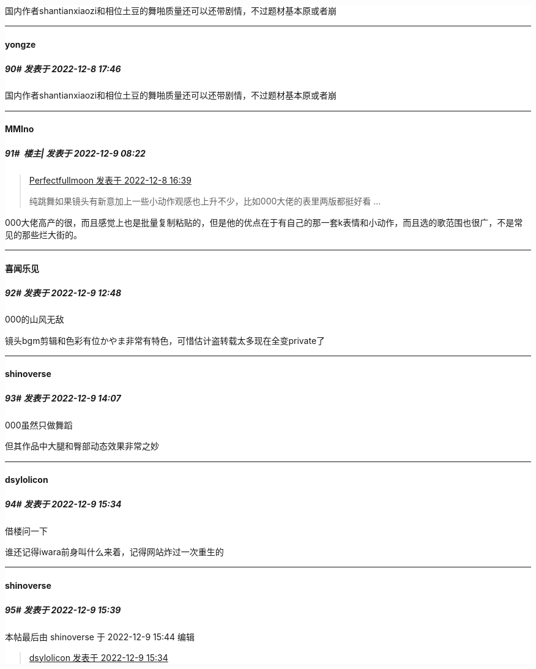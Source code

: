 国内作者shantianxiaozi和相位土豆的舞啪质量还可以还带剧情，不过题材基本原或者崩

*****

####  yongze  
##### 90#       发表于 2022-12-8 17:46

国内作者shantianxiaozi和相位土豆的舞啪质量还可以还带剧情，不过题材基本原或者崩


*****

####  MMIno  
##### 91#         楼主| 发表于 2022-12-9 08:22

<blockquote><a href="httphttps://bbs.saraba1st.com/2b/forum.php?mod=redirect&amp;goto=findpost&amp;pid=58832705&amp;ptid=2108526" target="_blank">Perfectfullmoon 发表于 2022-12-8 16:39</a>

纯跳舞如果镜头有新意加上一些小动作观感也上升不少，比如000大佬的表里两版都挺好看 ...</blockquote>
000大佬高产的很，而且感觉上也是批量复制粘贴的，但是他的优点在于有自己的那一套k表情和小动作，而且选的歌范围也很广，不是常见的那些烂大街的。

*****

####  喜闻乐见  
##### 92#       发表于 2022-12-9 12:48

000的山风无敌 

镜头bgm剪辑和色彩有位かやま非常有特色，可惜估计盗转载太多现在全变private了

*****

####  shinoverse  
##### 93#       发表于 2022-12-9 14:07

000虽然只做舞蹈

但其作品中大腿和臀部动态效果非常之妙

*****

####  dsylolicon  
##### 94#       发表于 2022-12-9 15:34

借楼问一下

谁还记得iwara前身叫什么来着，记得网站炸过一次重生的

*****

####  shinoverse  
##### 95#       发表于 2022-12-9 15:39

 本帖最后由 shinoverse 于 2022-12-9 15:44 编辑 
<blockquote><a href="httphttps://bbs.saraba1st.com/2b/forum.php?mod=redirect&amp;goto=findpost&amp;pid=58850261&amp;ptid=2108526" target="_blank">dsylolicon 发表于 2022-12-9 15:34</a>
